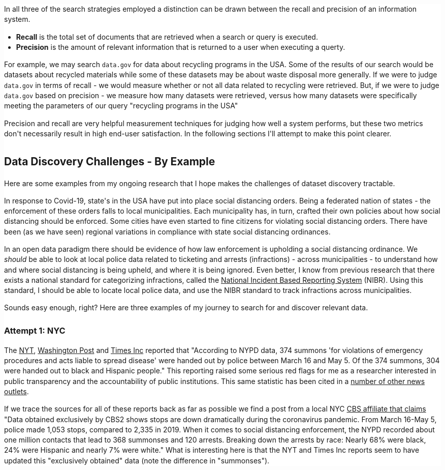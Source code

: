 In all three of the search strategies employed a distinction can be drawn between the recall and precision of an information system. 

- **Recall** is the total set of documents that are retrieved when a search or query is executed. 
- **Precision** is the amount of relevant information that is returned to a user when executing a querty. 

For example, we may search `data.gov` for data about recycling programs in the USA. Some of the results of our search would be datasets about recycled materials while some of these datasets may be about waste disposal more generally. If we were to judge `data.gov` in terms of recall - we would measure whether or not all data related to recycling were retrieved. But, if we were to judge `data.gov` based on precision - we measure how many datasets were retrieved, versus how many datasets were specifically meeting the parameters of our query "recycling programs in the USA"

Precision and recall are very helpful measurement techniques for judging how well a system performs, but these two metrics don't necessarily result in high end-user satisfaction. In the following sections I'll attempt to make this point clearer. 

## Data Discovery Challenges - By Example 
Here are some examples from my ongoing research that I hope makes the challenges of dataset discovery tractable.

In response to Covid-19, state's in the USA have put into place social distancing orders. Being a federated nation of states - the enforcement of these orders falls to local municipalities. Each municipality has, in turn, crafted their own policies about how social distancing should be enforced. Some cities have even started to fine citizens for violating social distancing orders. There have been (as we have seen) regional variations in compliance with state social distancing ordinances.   

In an open data paradigm there should be evidence of how law enforcement is upholding a social distancing ordinance. We *should* be able to look at local police data related to ticketing and arrests (infractions) - across municipalities - to understand how and where social distancing is being upheld, and where it is being ignored. Even better, I know from previous research that there exists a national standard for categorizing infractions, called the [National Incident Based Reporting System](https://en.wikipedia.org/wiki/National_Incident-Based_Reporting_System) (NIBR). Using this standard, I should be able to locate local police data, and use the NIBR standard to track infractions across municipalities. 

Sounds easy enough, right? Here are three examples of my journey to search for and discover relevant data.  

### Attempt 1: NYC
The [NYT](https://web.archive.org/web/20210418122750/https://www.nytimes.com/2020/05/07/nyregion/nypd-social-distancing-race-coronavirus.html), [Washington Post](https://www.instagram.com/p/B_8JYbeHoHp/) and [Times Inc](https://web.archive.org/web/20210323225519/https://time.com/5834414/nypd-social-distancing-arrest-data/) reported that "According to NYPD data, 374 summons 'for violations of emergency procedures and acts liable to spread disease' were handed out by police between March 16 and May 5. Of the 374 summons, 304 were handed out to black and Hispanic people." This reporting raised some serious red flags for me as a researcher interested in public transparency and the accountability of public institutions. This same statistic has been cited in a [number of other news outlets](https://web.archive.org/web/20210201133346/https://nypost.com/2020/05/09/reopen-ny-protesters-busted-outside-new-york-city-hall/).

If we trace the sources for all of these reports back as far as possible we find a post from a local NYC [CBS affiliate that claims](https://web.archive.org/web/20210316020706/https://newyork.cbslocal.com/2020/05/07/exclusive-cbs2-obtains-breakdown-of-nypds-social-distancing-enforcement/) "Data obtained exclusively by CBS2 shows stops are down dramatically during the coronavirus pandemic. From March 16-May 5, police made 1,053 stops, compared to 2,335 in 2019. When it comes to social distancing enforcement, the NYPD recorded about one million contacts that lead to 368 summonses and 120 arrests. Breaking down the arrests by race: Nearly 68% were black, 24% were Hispanic and nearly 7% were white." What is interesting here is that the NYT and Times Inc reports seem to have updated this "exclusively obtained" data (note the difference in "summonses").
